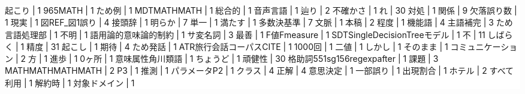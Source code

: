 起こり | 1
965MATH | 1
ため例 | 1
MDTMATHMATH | 1
総合的 | 1
音声言語 | 1
辿り | 2
不確かさ | 1
れ | 30
対処 | 1
関係 | 9
欠落誤り数 | 1
現実 | 1
図REF_図1誤り | 4
接頭辞 | 1
明らか | 7
単一 | 1
満たす | 1
多数決基準 | 7
文脈 | 1
本稿 | 2
程度 | 1
機能語 | 4
主語補完 | 3
ため言語処理部 | 1
不明 | 1
語用論的意味論的制約 | 1
サ変名詞 | 3
最善 | 1
F値Fmeasure | 1
SDTSingleDecisionTreeモデル | 1
不 | 11
しばらく | 1
精度 | 31
起こし | 1
期待 | 4
ため発話 | 1
ATR旅行会話コーパスCITE | 1
1000回 | 1
二値 | 1
しかし | 1
そのまま | 1
コミュニケーション | 2
方 | 1
進歩 | 1
0ヶ所 | 1
意味属性角川類語 | 1
ちょうど | 1
頑健性 | 30
格助詞551sg156regexpafter | 1
課題 | 3
MATHMATHMATHMATH | 2
P3 | 1
推測 | 1
パラメータP2 | 1
クラス | 4
正解 | 4
意思決定 | 1
一部誤り | 1
出現割合 | 1
ホテル | 2
すべて利用 | 1
解約時 | 1
対象ドメイン | 1